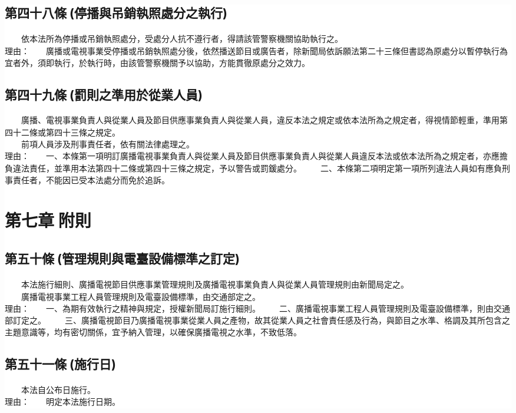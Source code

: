 第四十八條 (停播與吊銷執照處分之執行)
-------------------------------------
　　依本法所為停播或吊銷執照處分，受處分人抗不遵行者，得請該管警察機關協助執行之。  
理由：　　廣播或電視事業受停播或吊銷執照處分後，依然播送節目或廣告者，除新聞局依訴願法第二十三條但書認為原處分以暫停執行為宜者外，須即執行，於執行時，由該管警察機關予以協助，方能貫徹原處分之效力。

第四十九條 (罰則之準用於從業人員)
---------------------------------
　　廣播、電視事業負責人與從業人員及節目供應事業負責人與從業人員，違反本法之規定或依本法所為之規定者，得視情節輕重，準用第四十二條或第四十三條之規定。  
　　前項人員涉及刑事責任者，依有關法律處理之。  
理由：　　一、本條第一項明訂廣播電視事業負責人與從業人員及節目供應事業負責人與從業人員違反本法或依本法所為之規定者，亦應擔負違法責任，並準用本法第四十二條或第四十三條之規定，予以警告或罰鍰處分。
　　二、本條第二項明定第一項所列違法人員如有應負刑事責任者，不能因已受本法處分而免於追訴。

第七章  附則
============
第五十條 (管理規則與電臺設備標準之訂定)
---------------------------------------
　　本法施行細則、廣播電視節目供應事業管理規則及廣播電視事業負責人與從業人員管理規則由新聞局定之。  
　　廣播電視事業工程人員管理規則及電臺設備標準，由交通部定之。  
理由：　　一、為期有效執行之精神與規定，授權新聞局訂施行細則。
　　二、廣播電視事業工程人員管理規則及電臺設備標準，則由交通部訂定之。
　　三、廣播電視節目乃廣播電視事業從業人員之產物，故其從業人員之社會責任感及行為，與節目之水準、格調及其所包含之主題意識等，均有密切關係，宜予納入管理，以確保廣播電視之水準，不致低落。

第五十一條 (施行日)
-------------------
　　本法自公布日施行。  
理由：　　明定本法施行日期。